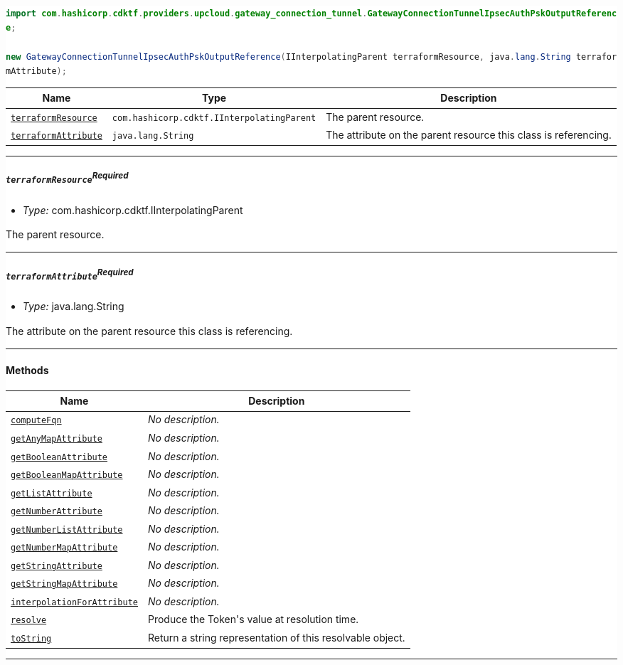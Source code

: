 ```java
import com.hashicorp.cdktf.providers.upcloud.gateway_connection_tunnel.GatewayConnectionTunnelIpsecAuthPskOutputReference;

new GatewayConnectionTunnelIpsecAuthPskOutputReference(IInterpolatingParent terraformResource, java.lang.String terraformAttribute);
```

| **Name** | **Type** | **Description** |
| --- | --- | --- |
| <code><a href="#@cdktf/provider-upcloud.gatewayConnectionTunnel.GatewayConnectionTunnelIpsecAuthPskOutputReference.Initializer.parameter.terraformResource">terraformResource</a></code> | <code>com.hashicorp.cdktf.IInterpolatingParent</code> | The parent resource. |
| <code><a href="#@cdktf/provider-upcloud.gatewayConnectionTunnel.GatewayConnectionTunnelIpsecAuthPskOutputReference.Initializer.parameter.terraformAttribute">terraformAttribute</a></code> | <code>java.lang.String</code> | The attribute on the parent resource this class is referencing. |

---

##### `terraformResource`<sup>Required</sup> <a name="terraformResource" id="@cdktf/provider-upcloud.gatewayConnectionTunnel.GatewayConnectionTunnelIpsecAuthPskOutputReference.Initializer.parameter.terraformResource"></a>

- *Type:* com.hashicorp.cdktf.IInterpolatingParent

The parent resource.

---

##### `terraformAttribute`<sup>Required</sup> <a name="terraformAttribute" id="@cdktf/provider-upcloud.gatewayConnectionTunnel.GatewayConnectionTunnelIpsecAuthPskOutputReference.Initializer.parameter.terraformAttribute"></a>

- *Type:* java.lang.String

The attribute on the parent resource this class is referencing.

---

#### Methods <a name="Methods" id="Methods"></a>

| **Name** | **Description** |
| --- | --- |
| <code><a href="#@cdktf/provider-upcloud.gatewayConnectionTunnel.GatewayConnectionTunnelIpsecAuthPskOutputReference.computeFqn">computeFqn</a></code> | *No description.* |
| <code><a href="#@cdktf/provider-upcloud.gatewayConnectionTunnel.GatewayConnectionTunnelIpsecAuthPskOutputReference.getAnyMapAttribute">getAnyMapAttribute</a></code> | *No description.* |
| <code><a href="#@cdktf/provider-upcloud.gatewayConnectionTunnel.GatewayConnectionTunnelIpsecAuthPskOutputReference.getBooleanAttribute">getBooleanAttribute</a></code> | *No description.* |
| <code><a href="#@cdktf/provider-upcloud.gatewayConnectionTunnel.GatewayConnectionTunnelIpsecAuthPskOutputReference.getBooleanMapAttribute">getBooleanMapAttribute</a></code> | *No description.* |
| <code><a href="#@cdktf/provider-upcloud.gatewayConnectionTunnel.GatewayConnectionTunnelIpsecAuthPskOutputReference.getListAttribute">getListAttribute</a></code> | *No description.* |
| <code><a href="#@cdktf/provider-upcloud.gatewayConnectionTunnel.GatewayConnectionTunnelIpsecAuthPskOutputReference.getNumberAttribute">getNumberAttribute</a></code> | *No description.* |
| <code><a href="#@cdktf/provider-upcloud.gatewayConnectionTunnel.GatewayConnectionTunnelIpsecAuthPskOutputReference.getNumberListAttribute">getNumberListAttribute</a></code> | *No description.* |
| <code><a href="#@cdktf/provider-upcloud.gatewayConnectionTunnel.GatewayConnectionTunnelIpsecAuthPskOutputReference.getNumberMapAttribute">getNumberMapAttribute</a></code> | *No description.* |
| <code><a href="#@cdktf/provider-upcloud.gatewayConnectionTunnel.GatewayConnectionTunnelIpsecAuthPskOutputReference.getStringAttribute">getStringAttribute</a></code> | *No description.* |
| <code><a href="#@cdktf/provider-upcloud.gatewayConnectionTunnel.GatewayConnectionTunnelIpsecAuthPskOutputReference.getStringMapAttribute">getStringMapAttribute</a></code> | *No description.* |
| <code><a href="#@cdktf/provider-upcloud.gatewayConnectionTunnel.GatewayConnectionTunnelIpsecAuthPskOutputReference.interpolationForAttribute">interpolationForAttribute</a></code> | *No description.* |
| <code><a href="#@cdktf/provider-upcloud.gatewayConnectionTunnel.GatewayConnectionTunnelIpsecAuthPskOutputReference.resolve">resolve</a></code> | Produce the Token's value at resolution time. |
| <code><a href="#@cdktf/provider-upcloud.gatewayConnectionTunnel.GatewayConnectionTunnelIpsecAuthPskOutputReference.toString">toString</a></code> | Return a string representation of this resolvable object. |

---